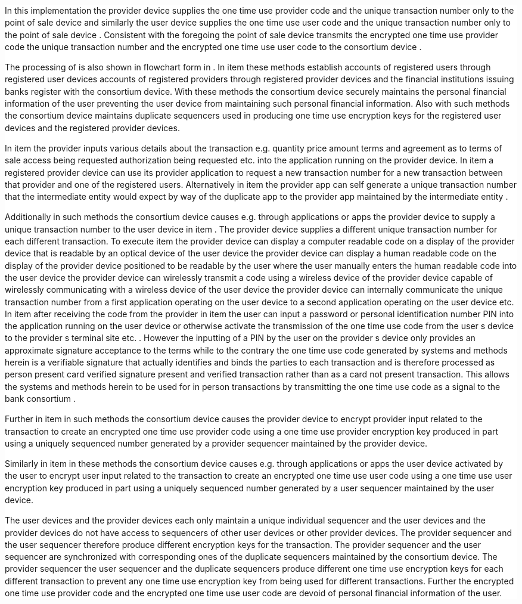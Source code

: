 In this implementation the provider device supplies the one time use provider code and the unique transaction number only to the point of sale device and similarly the user device supplies the one time use user code and the unique transaction number only to the point of sale device . Consistent with the foregoing the point of sale device transmits the encrypted one time use provider code the unique transaction number and the encrypted one time use user code to the consortium device .

The processing of is also shown in flowchart form in . In item these methods establish accounts of registered users through registered user devices accounts of registered providers through registered provider devices and the financial institutions issuing banks register with the consortium device. With these methods the consortium device securely maintains the personal financial information of the user preventing the user device from maintaining such personal financial information. Also with such methods the consortium device maintains duplicate sequencers used in producing one time use encryption keys for the registered user devices and the registered provider devices.

In item the provider inputs various details about the transaction e.g. quantity price amount terms and agreement as to terms of sale access being requested authorization being requested etc. into the application running on the provider device. In item a registered provider device can use its provider application to request a new transaction number for a new transaction between that provider and one of the registered users. Alternatively in item the provider app can self generate a unique transaction number that the intermediate entity would expect by way of the duplicate app to the provider app maintained by the intermediate entity .

Additionally in such methods the consortium device causes e.g. through applications or apps the provider device to supply a unique transaction number to the user device in item . The provider device supplies a different unique transaction number for each different transaction. To execute item the provider device can display a computer readable code on a display of the provider device that is readable by an optical device of the user device the provider device can display a human readable code on the display of the provider device positioned to be readable by the user where the user manually enters the human readable code into the user device the provider device can wirelessly transmit a code using a wireless device of the provider device capable of wirelessly communicating with a wireless device of the user device the provider device can internally communicate the unique transaction number from a first application operating on the user device to a second application operating on the user device etc. In item after receiving the code from the provider in item the user can input a password or personal identification number PIN into the application running on the user device or otherwise activate the transmission of the one time use code from the user s device to the provider s terminal site etc. . However the inputting of a PIN by the user on the provider s device only provides an approximate signature acceptance to the terms while to the contrary the one time use code generated by systems and methods herein is a verifiable signature that actually identifies and binds the parties to each transaction and is therefore processed as person present card verified signature present and verified transaction rather than as a card not present transaction. This allows the systems and methods herein to be used for in person transactions by transmitting the one time use code as a signal to the bank consortium .

Further in item in such methods the consortium device causes the provider device to encrypt provider input related to the transaction to create an encrypted one time use provider code using a one time use provider encryption key produced in part using a uniquely sequenced number generated by a provider sequencer maintained by the provider device.

Similarly in item in these methods the consortium device causes e.g. through applications or apps the user device activated by the user to encrypt user input related to the transaction to create an encrypted one time use user code using a one time use user encryption key produced in part using a uniquely sequenced number generated by a user sequencer maintained by the user device.

The user devices and the provider devices each only maintain a unique individual sequencer and the user devices and the provider devices do not have access to sequencers of other user devices or other provider devices. The provider sequencer and the user sequencer therefore produce different encryption keys for the transaction. The provider sequencer and the user sequencer are synchronized with corresponding ones of the duplicate sequencers maintained by the consortium device. The provider sequencer the user sequencer and the duplicate sequencers produce different one time use encryption keys for each different transaction to prevent any one time use encryption key from being used for different transactions. Further the encrypted one time use provider code and the encrypted one time use user code are devoid of personal financial information of the user.
